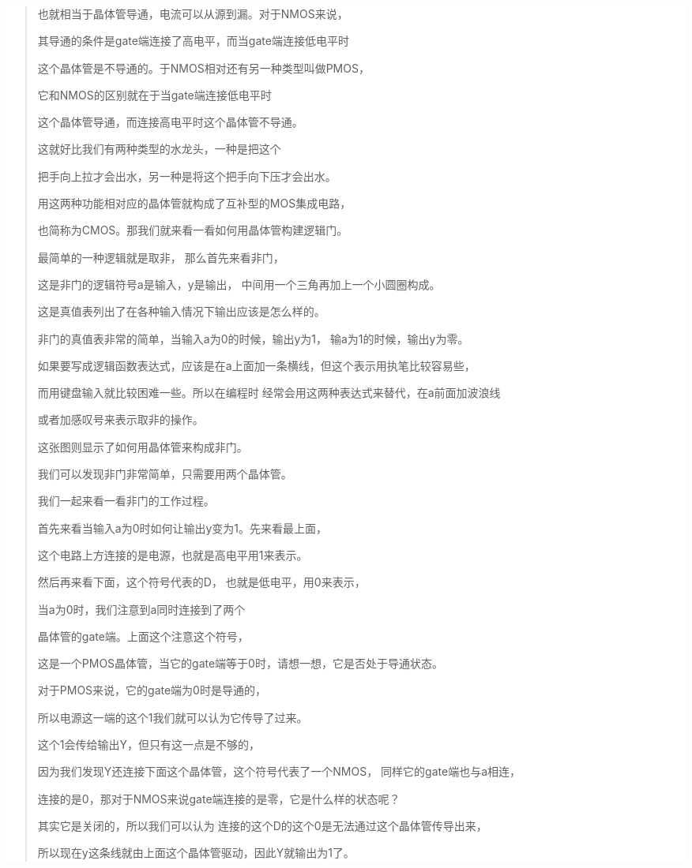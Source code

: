 >
> 也就相当于晶体管导通，电流可以从源到漏。对于NMOS来说， 
>
> 其导通的条件是gate端连接了高电平，而当gate端连接低电平时 
>
> 这个晶体管是不导通的。于NMOS相对还有另一种类型叫做PMOS， 
>
> 它和NMOS的区别就在于当gate端连接低电平时 
>
> 这个晶体管导通，而连接高电平时这个晶体管不导通。 
>
> 这就好比我们有两种类型的水龙头，一种是把这个 
>
> 把手向上拉才会出水，另一种是将这个把手向下压才会出水。 
>
> 用这两种功能相对应的晶体管就构成了互补型的MOS集成电路， 
>
> 也简称为CMOS。那我们就来看一看如何用晶体管构建逻辑门。 
>
> 最简单的一种逻辑就是取非， 那么首先来看非门， 
>
> 这是非门的逻辑符号a是输入，y是输出， 中间用一个三角再加上一个小圆圈构成。 
>
> 这是真值表列出了在各种输入情况下输出应该是怎么样的。 
>
> 非门的真值表非常的简单，当输入a为0的时候，输出y为1， 输a为1的时候，输出y为零。 
>
> 如果要写成逻辑函数表达式，应该是在a上面加一条横线，但这个表示用执笔比较容易些， 
>
> 而用键盘输入就比较困难一些。所以在编程时 经常会用这两种表达式来替代，在a前面加波浪线 
>
> 或者加感叹号来表示取非的操作。 
>
> 这张图则显示了如何用晶体管来构成非门。 
>
> 我们可以发现非门非常简单，只需要用两个晶体管。 
>
> 我们一起来看一看非门的工作过程。 
>
> 首先来看当输入a为0时如何让输出y变为1。先来看最上面， 
>
> 这个电路上方连接的是电源，也就是高电平用1来表示。 
>
> 然后再来看下面，这个符号代表的D， 也就是低电平，用0来表示， 
>
> 当a为0时，我们注意到a同时连接到了两个 
>
> 晶体管的gate端。上面这个注意这个符号， 
>
> 这是一个PMOS晶体管，当它的gate端等于0时，请想一想，它是否处于导通状态。 
>
> 对于PMOS来说，它的gate端为0时是导通的， 
>
> 所以电源这一端的这个1我们就可以认为它传导了过来。 
>
> 这个1会传给输出Y，但只有这一点是不够的， 
>
> 因为我们发现Y还连接下面这个晶体管，这个符号代表了一个NMOS， 同样它的gate端也与a相连， 
>
> 连接的是0，那对于NMOS来说gate端连接的是零，它是什么样的状态呢？ 
>
> 其实它是关闭的，所以我们可以认为 连接的这个D的这个0是无法通过这个晶体管传导出来， 
>
> 所以现在y这条线就由上面这个晶体管驱动，因此Y就输出为1了。 